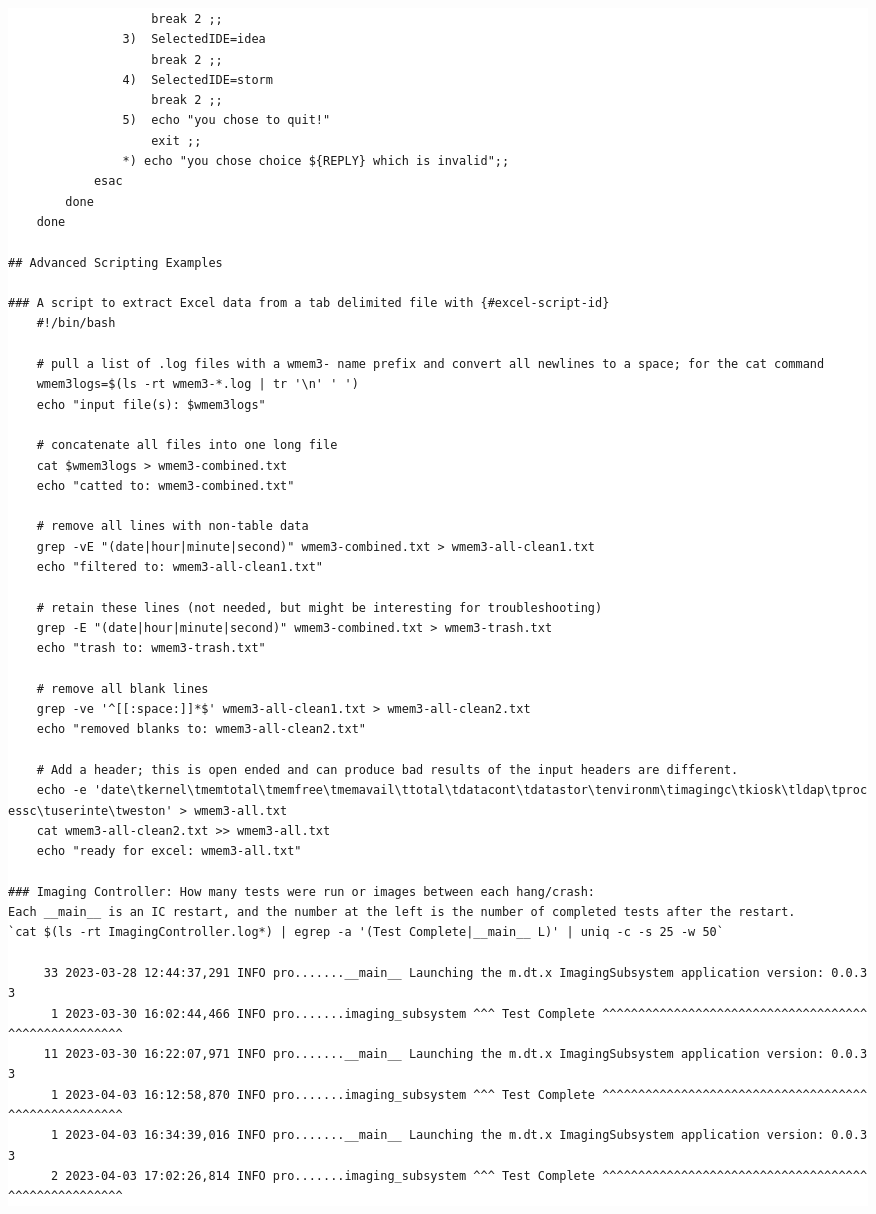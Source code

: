 ```
                    break 2 ;;
                3)  SelectedIDE=idea
                    break 2 ;;
                4)  SelectedIDE=storm
                    break 2 ;;
                5)  echo "you chose to quit!"
                    exit ;;
                *) echo "you chose choice ${REPLY} which is invalid";;
            esac
        done
    done

## Advanced Scripting Examples

### A script to extract Excel data from a tab delimited file with {#excel-script-id}
    #!/bin/bash
    
    # pull a list of .log files with a wmem3- name prefix and convert all newlines to a space; for the cat command
    wmem3logs=$(ls -rt wmem3-*.log | tr '\n' ' ')
    echo "input file(s): $wmem3logs"
    
    # concatenate all files into one long file
    cat $wmem3logs > wmem3-combined.txt
    echo "catted to: wmem3-combined.txt"
    
    # remove all lines with non-table data 
    grep -vE "(date|hour|minute|second)" wmem3-combined.txt > wmem3-all-clean1.txt
    echo "filtered to: wmem3-all-clean1.txt"
     
    # retain these lines (not needed, but might be interesting for troubleshooting)
    grep -E "(date|hour|minute|second)" wmem3-combined.txt > wmem3-trash.txt
    echo "trash to: wmem3-trash.txt"
     
    # remove all blank lines
    grep -ve '^[[:space:]]*$' wmem3-all-clean1.txt > wmem3-all-clean2.txt
    echo "removed blanks to: wmem3-all-clean2.txt"
     
    # Add a header; this is open ended and can produce bad results of the input headers are different.
    echo -e 'date\tkernel\tmemtotal\tmemfree\tmemavail\ttotal\tdatacont\tdatastor\tenvironm\timagingc\tkiosk\tldap\tprocessc\tuserinte\tweston' > wmem3-all.txt
    cat wmem3-all-clean2.txt >> wmem3-all.txt
    echo "ready for excel: wmem3-all.txt"

### Imaging Controller: How many tests were run or images between each hang/crash:
Each __main__ is an IC restart, and the number at the left is the number of completed tests after the restart.  
`cat $(ls -rt ImagingController.log*) | egrep -a '(Test Complete|__main__ L)' | uniq -c -s 25 -w 50`
 
     33 2023-03-28 12:44:37,291 INFO pro.......__main__ Launching the m.dt.x ImagingSubsystem application version: 0.0.33
      1 2023-03-30 16:02:44,466 INFO pro.......imaging_subsystem ^^^ Test Complete ^^^^^^^^^^^^^^^^^^^^^^^^^^^^^^^^^^^^^^^^^^^^^^^^^^^^^
     11 2023-03-30 16:22:07,971 INFO pro.......__main__ Launching the m.dt.x ImagingSubsystem application version: 0.0.33
      1 2023-04-03 16:12:58,870 INFO pro.......imaging_subsystem ^^^ Test Complete ^^^^^^^^^^^^^^^^^^^^^^^^^^^^^^^^^^^^^^^^^^^^^^^^^^^^^
      1 2023-04-03 16:34:39,016 INFO pro.......__main__ Launching the m.dt.x ImagingSubsystem application version: 0.0.33
      2 2023-04-03 17:02:26,814 INFO pro.......imaging_subsystem ^^^ Test Complete ^^^^^^^^^^^^^^^^^^^^^^^^^^^^^^^^^^^^^^^^^^^^^^^^^^^^^
```